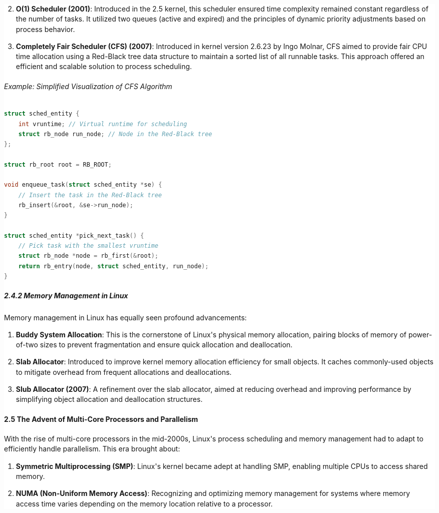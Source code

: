 2. **O(1) Scheduler (2001)**: Introduced in the 2.5 kernel, this scheduler ensured time complexity remained constant regardless of the number of tasks. It utilized two queues (active and expired) and the principles of dynamic priority adjustments based on process behavior.

3. **Completely Fair Scheduler (CFS) (2007)**: Introduced in kernel version 2.6.23 by Ingo Molnar, CFS aimed to provide fair CPU time allocation using a Red-Black tree data structure to maintain a sorted list of all runnable tasks. This approach offered an efficient and scalable solution to process scheduling.

###### Example: Simplified Visualization of CFS Algorithm
```cpp
struct sched_entity {
    int vruntime; // Virtual runtime for scheduling
    struct rb_node run_node; // Node in the Red-Black tree
};

struct rb_root root = RB_ROOT;

void enqueue_task(struct sched_entity *se) {
    // Insert the task in the Red-Black tree
    rb_insert(&root, &se->run_node);
}

struct sched_entity *pick_next_task() {
    // Pick task with the smallest vruntime
    struct rb_node *node = rb_first(&root);
    return rb_entry(node, struct sched_entity, run_node);
}
```

##### 2.4.2 Memory Management in Linux

Memory management in Linux has equally seen profound advancements:

1. **Buddy System Allocation**: This is the cornerstone of Linux's physical memory allocation, pairing blocks of memory of power-of-two sizes to prevent fragmentation and ensure quick allocation and deallocation.

2. **Slab Allocator**: Introduced to improve kernel memory allocation efficiency for small objects. It caches commonly-used objects to mitigate overhead from frequent allocations and deallocations.

3. **Slub Allocator (2007)**: A refinement over the slab allocator, aimed at reducing overhead and improving performance by simplifying object allocation and deallocation structures.

#### 2.5 The Advent of Multi-Core Processors and Parallelism

With the rise of multi-core processors in the mid-2000s, Linux's process scheduling and memory management had to adapt to efficiently handle parallelism. This era brought about:

1. **Symmetric Multiprocessing (SMP)**: Linux's kernel became adept at handling SMP, enabling multiple CPUs to access shared memory.
  
2. **NUMA (Non-Uniform Memory Access)**: Recognizing and optimizing memory management for systems where memory access time varies depending on the memory location relative to a processor.
